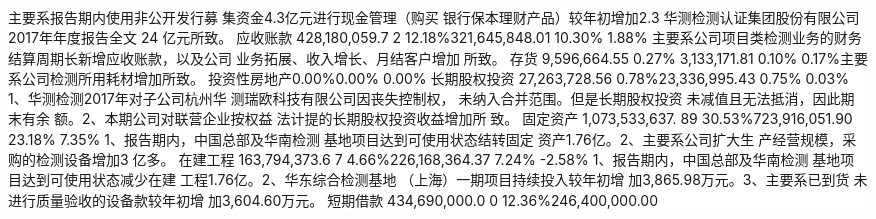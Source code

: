 主要系报告期内使用非公开发行募
集资金4.3亿元进行现金管理（购买
银行保本理财产品）较年初增加2.3
华测检测认证集团股份有限公司2017年年度报告全文
24
亿元所致。
应收账款
428,180,059.7
2
12.18%321,645,848.01
10.30%
1.88%
主要系公司项目类检测业务的财务
结算周期长新增应收账款，以及公司
业务拓展、收入增长、月结客户增加
所致。
存货
9,596,664.55
0.27%
3,133,171.81
0.10%
0.17%主要系公司检测所用耗材增加所致。
投资性房地产0.00%0.00%
0.00%
长期股权投资
27,263,728.56
0.78%23,336,995.43
0.75%
0.03%
1、华测检测2017年对子公司杭州华
测瑞欧科技有限公司因丧失控制权，
未纳入合并范围。但是长期股权投资
未减值且无法抵消，因此期末有余
额。2、本期公司对联营企业按权益
法计提的长期股权投资收益增加所
致。
固定资产
1,073,533,637.
89
30.53%723,916,051.90
23.18%
7.35%
1、报告期内，中国总部及华南检测
基地项目达到可使用状态结转固定
资产1.76亿。2、主要系公司扩大生
产经营规模，采购的检测设备增加3
亿多。
在建工程
163,794,373.6
7
4.66%226,168,364.37
7.24%
-2.58%
1、报告期内，中国总部及华南检测
基地项目达到可使用状态减少在建
工程1.76亿。2、华东综合检测基地
（上海）一期项目持续投入较年初增
加3,865.98万元。3、主要系已到货
未进行质量验收的设备款较年初增
加3,604.60万元。
短期借款
434,690,000.0
0
12.36%246,400,000.00